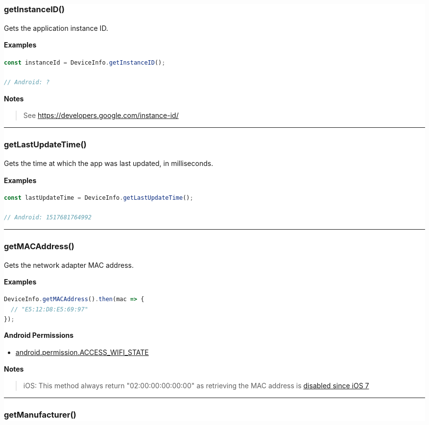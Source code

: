 
### getInstanceID()

Gets the application instance ID.

**Examples**

```js
const instanceId = DeviceInfo.getInstanceID();

// Android: ?
```

**Notes**

> See https://developers.google.com/instance-id/

---

### getLastUpdateTime()

Gets the time at which the app was last updated, in milliseconds.

**Examples**

```js
const lastUpdateTime = DeviceInfo.getLastUpdateTime();

// Android: 1517681764992
```

---

### getMACAddress()

Gets the network adapter MAC address.

**Examples**

```js
DeviceInfo.getMACAddress().then(mac => {
  // "E5:12:D8:E5:69:97"
});
```

**Android Permissions**

* [android.permission.ACCESS_WIFI_STATE](https://developer.android.com/reference/android/Manifest.permission.html#ACCESS_WIFI_STATE)

**Notes**

> iOS: This method always return "02:00:00:00:00:00" as retrieving the MAC address is [disabled since iOS 7](https://developer.apple.com/library/archive/releasenotes/General/WhatsNewIniOS/Articles/iOS7.html#//apple_ref/doc/uid/TP40013162-SW34)

---

### getManufacturer()
